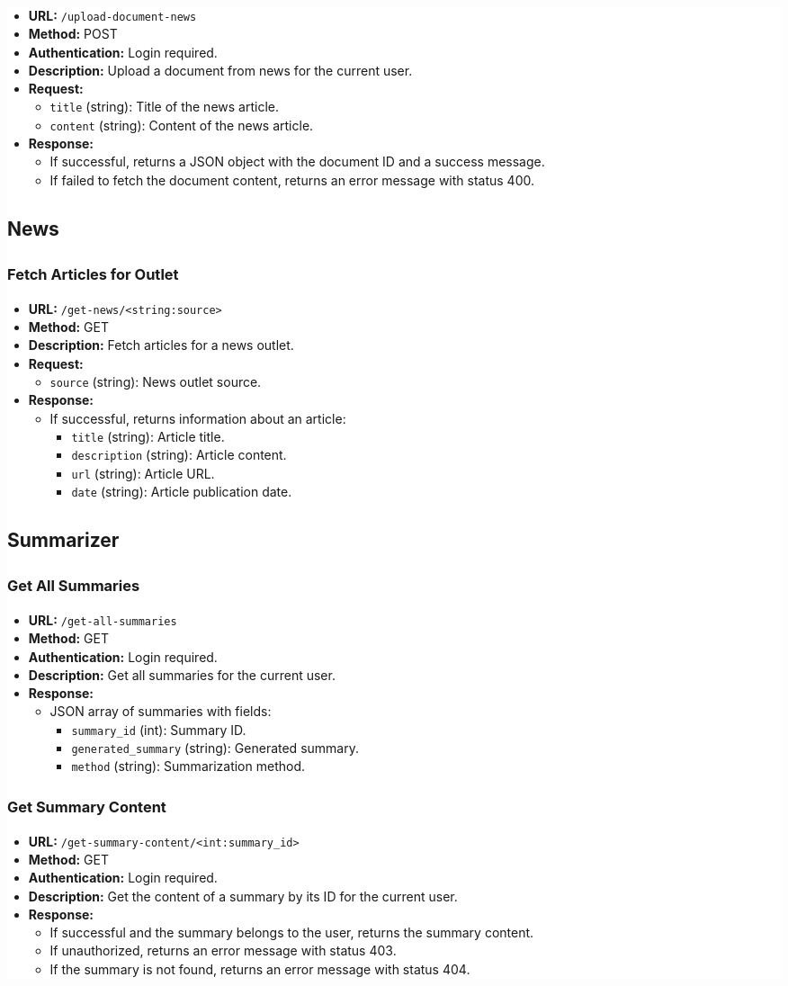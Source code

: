 - **URL:** `/upload-document-news`
- **Method:** POST
- **Authentication:** Login required.
- **Description:** Upload a document from news for the current user.
- **Request:**
  - `title` (string): Title of the news article.
  - `content` (string): Content of the news article.
- **Response:**
  - If successful, returns a JSON object with the document ID and a success message.
  - If failed to fetch the document content, returns an error message with status 400.

## News <a name="news"></a>

### Fetch Articles for Outlet <a name="fetch-articles-for-outlet"></a>

- **URL:** `/get-news/<string:source>`
- **Method:** GET
- **Description:** Fetch articles for a news outlet.
- **Request:**
  - `source` (string): News outlet source.
- **Response:**
  - If successful, returns information about an article:
    - `title` (string): Article title.
    - `description` (string): Article content.
    - `url` (string): Article URL.
    - `date` (string): Article publication date.

## Summarizer <a name="summarizer"></a>

### Get All Summaries <a name="get-all-summaries"></a>

- **URL:** `/get-all-summaries`
- **Method:** GET
- **Authentication:** Login required.
- **Description:** Get all summaries for the current user.
- **Response:**
  - JSON array of summaries with fields:
    - `summary_id` (int): Summary ID.
    - `generated_summary` (string): Generated summary.
    - `method` (string): Summarization method.

### Get Summary Content <a name="get-summary-content"></a>

- **URL:** `/get-summary-content/<int:summary_id>`
- **Method:** GET
- **Authentication:** Login required.
- **Description:** Get the content of a summary by its ID for the current user.
- **Response:**
  - If successful and the summary belongs to the user, returns the summary content.
  - If unauthorized, returns an error message with status 403.
  - If the summary is not found, returns an error message with status 404.
